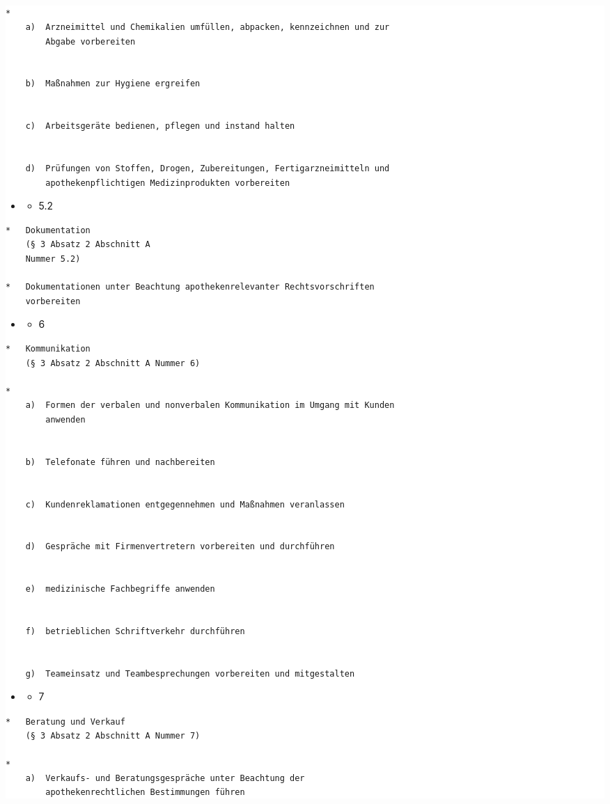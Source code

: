     *
        a)  Arzneimittel und Chemikalien umfüllen, abpacken, kennzeichnen und zur
            Abgabe vorbereiten


        b)  Maßnahmen zur Hygiene ergreifen


        c)  Arbeitsgeräte bedienen, pflegen und instand halten


        d)  Prüfungen von Stoffen, Drogen, Zubereitungen, Fertigarzneimitteln und
            apothekenpflichtigen Medizinprodukten vorbereiten





*    *   5.2

    *   Dokumentation
        (§ 3 Absatz 2 Abschnitt A
        Nummer 5.2)

    *   Dokumentationen unter Beachtung apothekenrelevanter Rechtsvorschriften
        vorbereiten


*    *   6

    *   Kommunikation
        (§ 3 Absatz 2 Abschnitt A Nummer 6)

    *
        a)  Formen der verbalen und nonverbalen Kommunikation im Umgang mit Kunden
            anwenden


        b)  Telefonate führen und nachbereiten


        c)  Kundenreklamationen entgegennehmen und Maßnahmen veranlassen


        d)  Gespräche mit Firmenvertretern vorbereiten und durchführen


        e)  medizinische Fachbegriffe anwenden


        f)  betrieblichen Schriftverkehr durchführen


        g)  Teameinsatz und Teambesprechungen vorbereiten und mitgestalten





*    *   7

    *   Beratung und Verkauf
        (§ 3 Absatz 2 Abschnitt A Nummer 7)

    *
        a)  Verkaufs- und Beratungsgespräche unter Beachtung der
            apothekenrechtlichen Bestimmungen führen

